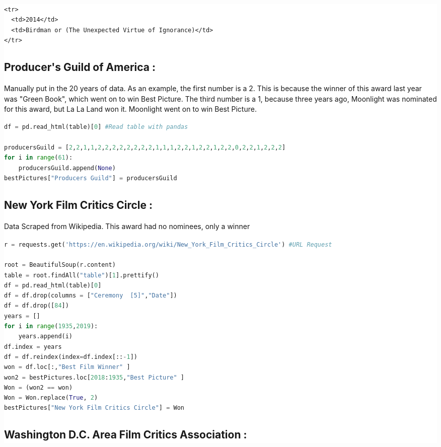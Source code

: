     <tr>
      <td>2014</td>
      <td>Birdman or (The Unexpected Virtue of Ignorance)</td>
    </tr>
  </tbody>
</table>
</div>



## Producer's Guild of America :
Manually put in the 20 years of data. As an example, the first number is a 2. This is because the winner of this award last year was "Green Book", which went on to win Best Picture. The third number is a 1, because three years ago, Moonlight was nominated for this award, but La La Land won it. Moonlight went on to win Best Picture.


```python
df = pd.read_html(table)[0] #Read table with pandas

producersGuild = [2,2,1,1,2,2,2,2,2,2,2,2,1,1,1,2,2,1,2,2,1,2,2,0,2,2,1,2,2,2]
for i in range(61):
    producersGuild.append(None)
bestPictures["Producers Guild"] = producersGuild

```

## New York Film Critics Circle :
Data Scraped from Wikipedia. This award had no nominees, only a winner


```python
r = requests.get('https://en.wikipedia.org/wiki/New_York_Film_Critics_Circle') #URL Request

root = BeautifulSoup(r.content) 
table = root.findAll("table")[1].prettify()
df = pd.read_html(table)[0] 
df = df.drop(columns = ["Ceremony  [5]","Date"]) 
df = df.drop([84])
years = []
for i in range(1935,2019):
    years.append(i)
df.index = years
df = df.reindex(index=df.index[::-1])
won = df.loc[:,"Best Film Winner" ] 
won2 = bestPictures.loc[2018:1935,"Best Picture" ]
Won = (won2 == won)
Won = Won.replace(True, 2)
bestPictures["New York Film Critics Circle"] = Won

```

## Washington D.C. Area Film Critics Association :
